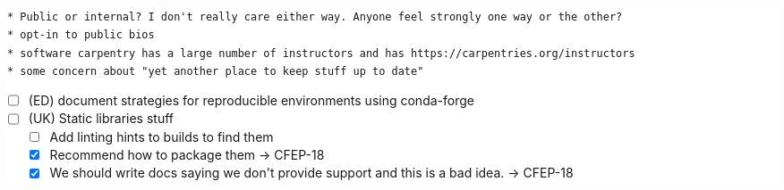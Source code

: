     * Public or internal? I don't really care either way. Anyone feel strongly one way or the other?
    * opt-in to public bios
    * software carpentry has a large number of instructors and has https://carpentries.org/instructors
    * some concern about "yet another place to keep stuff up to date"
* [ ] (ED) document strategies for reproducible environments using conda-forge
* [ ] (UK) Static libraries stuff
    * [ ] Add linting hints to builds to find them
    * [x] Recommend how to package them -> CFEP-18
    * [x] We should write docs saying we don't provide support and this is a bad idea. -> CFEP-18
